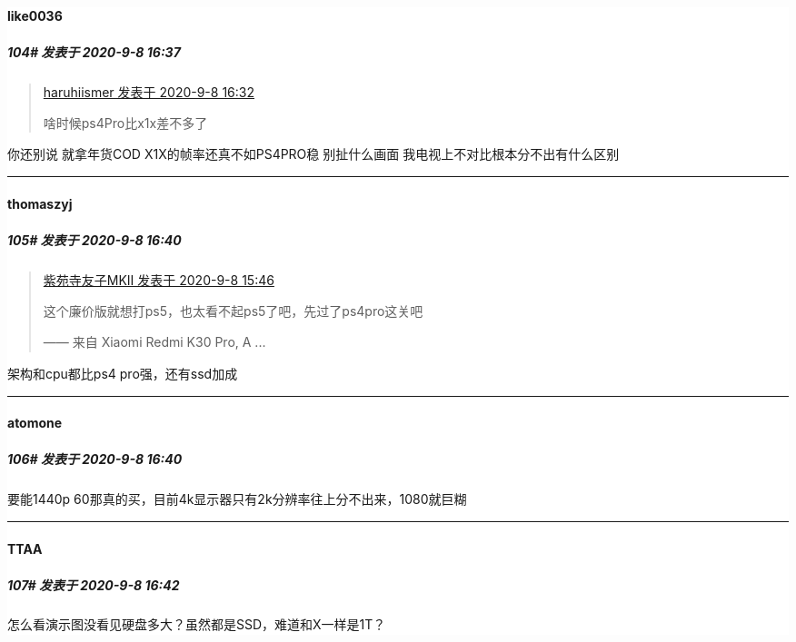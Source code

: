 ####  like0036  
##### 104#       发表于 2020-9-8 16:37



<blockquote><a href="httphttps://bbs.saraba1st.com/2b/forum.php?mod=redirect&amp;goto=findpost&amp;pid=48676711&amp;ptid=1958822" target="_blank">haruhiismer 发表于 2020-9-8 16:32</a>

啥时候ps4Pro比x1x差不多了</blockquote>
你还别说 就拿年货COD X1X的帧率还真不如PS4PRO稳 别扯什么画面 我电视上不对比根本分不出有什么区别







*****

####  thomaszyj  
##### 105#       发表于 2020-9-8 16:40



<blockquote><a href="httphttps://bbs.saraba1st.com/2b/forum.php?mod=redirect&amp;goto=findpost&amp;pid=48676181&amp;ptid=1958822" target="_blank">紫苑寺友子MKII 发表于 2020-9-8 15:46</a>

这个廉价版就想打ps5，也太看不起ps5了吧，先过了ps4pro这关吧


—— 来自 Xiaomi Redmi K30 Pro, A ...</blockquote>
架构和cpu都比ps4 pro强，还有ssd加成







*****

####  atomone  
##### 106#       发表于 2020-9-8 16:40




要能1440p 60那真的买，目前4k显示器只有2k分辨率往上分不出来，1080就巨糊







*****

####  TTAA  
##### 107#       发表于 2020-9-8 16:42




怎么看演示图没看见硬盘多大？虽然都是SSD，难道和X一样是1T？



